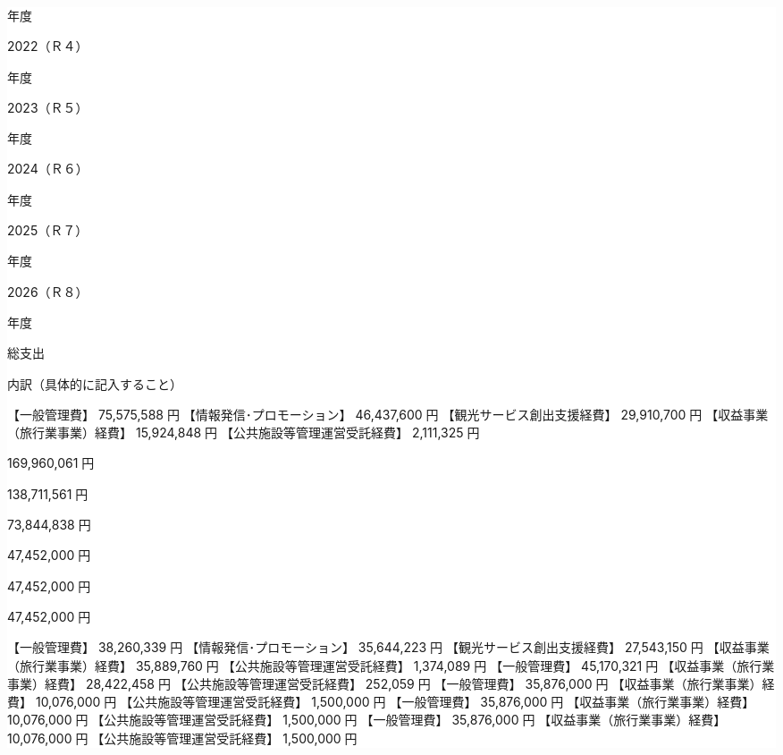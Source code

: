 年度

2022（Ｒ４）

年度

2023（Ｒ５）

年度

2024（Ｒ６）

年度

2025（Ｒ７）

年度

2026（Ｒ８）

年度

総支出

内訳（具体的に記入すること）

【一般管理費】                      75,575,588 円
【情報発信･プロモーション】        46,437,600 円
【観光サービス創出支援経費】          29,910,700 円
【収益事業（旅行業事業）経費】    15,924,848 円
【公共施設等管理運営受託経費】      2,111,325 円

169,960,061 円

138,711,561 円

73,844,838 円

47,452,000 円

47,452,000 円

47,452,000 円

【一般管理費】                      38,260,339 円
【情報発信･プロモーション】            35,644,223 円
【観光サービス創出支援経費】        27,543,150 円
【収益事業（旅行業事業）経費】    35,889,760 円
【公共施設等管理運営受託経費】          1,374,089 円
【一般管理費】                      45,170,321 円
【収益事業（旅行業事業）経費】    28,422,458 円
【公共施設等管理運営受託経費】        252,059 円
【一般管理費】                      35,876,000 円
【収益事業（旅行業事業）経費】    10,076,000 円
【公共施設等管理運営受託経費】      1,500,000 円
【一般管理費】                      35,876,000 円
【収益事業（旅行業事業）経費】    10,076,000 円
【公共施設等管理運営受託経費】      1,500,000 円
【一般管理費】                      35,876,000 円
【収益事業（旅行業事業）経費】    10,076,000 円
【公共施設等管理運営受託経費】      1,500,000 円
